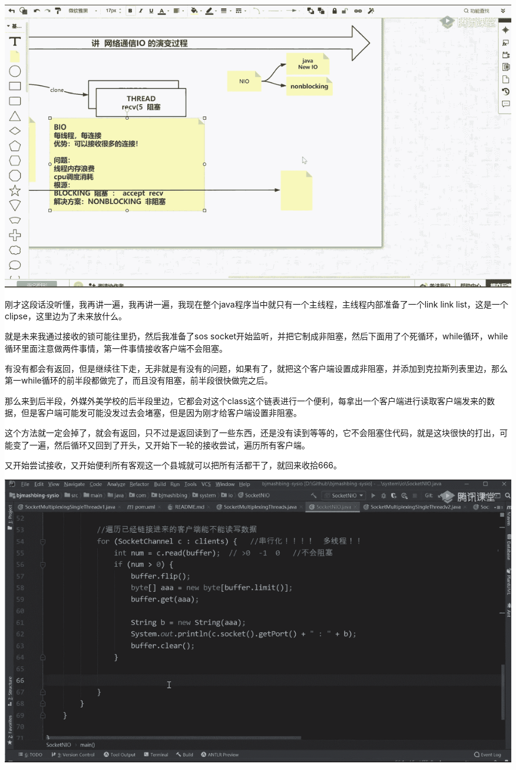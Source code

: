 ![](img/b51fcca34f458c25318b7d7bf3141f62_31.png)

刚才这段话没听懂，我再讲一遍，我再讲一遍，我现在整个java程序当中就只有一个主线程，主线程内部准备了一个link link list，这是一个clipse，这里边为了未来放什么。

就是未来我通过接收的锁可能往里扔，然后我准备了sos socket开始监听，并把它制成非阻塞，然后下面用了个死循环，while循环，while循环里面注意做两件事情，第一件事情接收客户端不会阻塞。

有没有都会有返回，但是继续往下走，无非就是有没有的问题，如果有了，就把这个客户端设置成非阻塞，并添加到克拉斯列表里边，那么第一while循环的前半段都做完了，而且没有阻塞，前半段很快做完之后。

那么来到后半段，外媒外美学校的后半段里边，它都会对这个class这个链表进行一个便利，每拿出一个客户端进行读取客户端发来的数据，但是客户端可能发可能没发过去会堵塞，但是因为刚才给客户端设置非阻塞。

这个方法就一定会掉了，就会有返回，只不过是返回读到了一些东西，还是没有读到等等的，它不会阻塞住代码，就是这块很快的打出，可能变了一遍，然后循环又回到了开头，又开始下一轮的接收尝试，遍历所有客户端。

又开始尝试接收，又开始便利所有客观这一个县城就可以把所有活都干了，就回来收拾666。

![](img/b51fcca34f458c25318b7d7bf3141f62_33.png)
